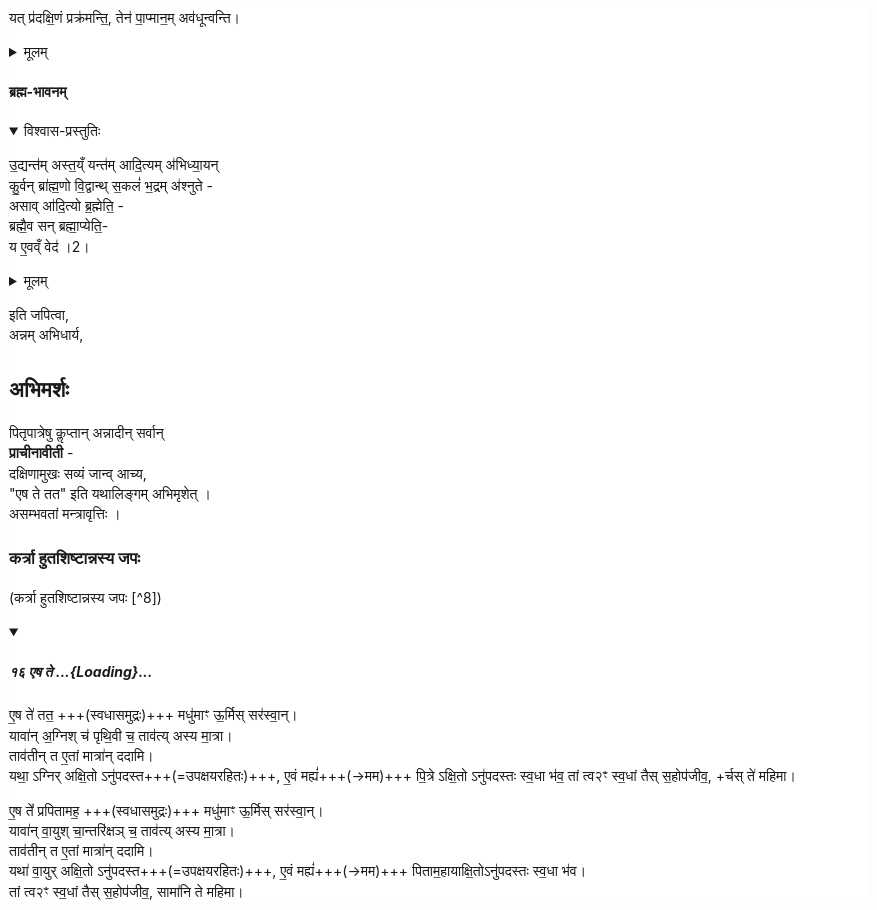 यत् प्र॑दक्षि॒णं प्रक्र॑मन्ति॒, तेन॑ पा॒प्मान॒म् अव॑धून्वन्ति।  
</details>
<details><summary>मूलम्</summary></details>


#### ब्रह्म-भावनम्
<details open><summary>विश्वास-प्रस्तुतिः</summary>

उ॒द्यन्त॑म् अस्त॒य्ँ यन्त॑म् आदि॒त्यम् अ॑भिध्या॒यन्  
कु॒र्वन् ब्रा॑ह्म॒णो वि॒द्वान्थ् स॒कलं॑ भ॒द्रम् अ॑श्नुते -  
असाव् आ॑दि॒त्यो ब्र॒ह्मेति॒ -  
ब्रह्मै॒व सन् ब्रह्मा॒प्येति॒-  
य ए॒वव्ँ वेद॑ ।2।
</details>
<details><summary>मूलम्</summary></details>
</details>
</div>

इति जपित्वा,  
अन्नम् अभिधार्य,  

## अभिमर्शः
पितृपात्रेषु कॢप्तान् अन्नादीन् सर्वान्  
**प्राचीनावीती** -  
दक्षिणामुखः सव्यं जान्व् आच्य,  
"एष ते तत" इति यथालिङ्गम् अभिमृशेत् ।  
असम्भवतां मन्त्रावृत्तिः ।

### कर्त्रा हुतशिष्टान्नस्य जपः

(कर्त्रा हुतशिष्टान्नस्य जपः [^8])

<div class="js_include" includetitle="false" newlevelforh1="5" unfilled url="/vedAH_yajuH/taittirIyam/sUtram/ApastambaH/gRhyam/ekAgnikANDam/vishvAsa-prastutiH/2_19/16_eSha_te.md">
<details open><summary><h5>१६ एष ते ...{Loading}...</h5></summary>


ए॒ष ते॑ तत॒ +++(स्वधासमुद्रः)+++ मधु॑माꣳ ऊ॒र्मिस् सर॑स्वा॒न्।  
यावा॑न् अ॒ग्निश् च॑ पृथि॒वी च॒ ताव॑त्य् अस्य मा॒त्रा।  
ताव॑तीन् त ए॒तां मात्रा॑न् ददामि।  
यथा॒ ऽग्निर् अक्षि॒तो ऽनु॑पदस्त+++(=उपक्षयरहितः)+++, ए॒वं मह्यं॑+++(→मम)+++ पि॒त्रे ऽक्षि॒तो ऽनु॑पदस्तः स्व॒धा भ॑व॒
तां त्व२ꣳ स्व॒धां तैस् स॒होप॑जीव॒, +र्चस् ते॑ महिमा।

ए॒ष ते॑॑ प्रपितामह॒ +++(स्वधासमुद्रः)+++ मधु॑माꣳ ऊ॒र्मिस् सर॑स्वा॒न्।  
यावा॑न् वा॒युश् चा॒न्तरि॑क्षञ् च॒ ताव॑त्य् अस्य मा॒त्रा।  
ताव॑तीन् त ए॒तां मात्रा॑न् ददामि।  
यथा॑ वा॒युर् अक्षि॒तो ऽनु॑पदस्त+++(=उपक्षयरहितः)+++, ए॒वं मह्यं॑+++(→मम)+++ पिताम॒हायाक्षि॒तोऽनु॑पदस्तः स्व॒धा भ॑व।  
तां त्व२ꣳ स्व॒धां तैस् स॒होप॑जीव॒, सामा॑नि ते महिमा।
